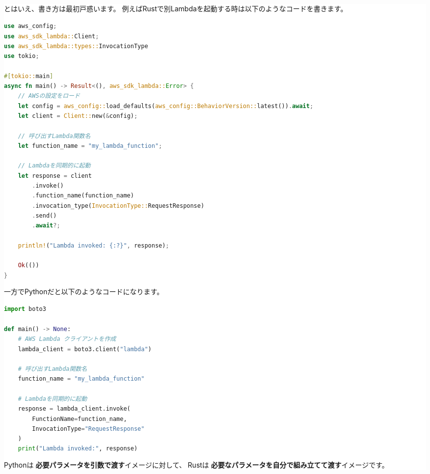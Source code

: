 とはいえ、書き方は最初戸惑います。
例えばRustで別Lambdaを起動する時は以下のようなコードを書きます。

```rust
use aws_config;
use aws_sdk_lambda::Client;
use aws_sdk_lambda::types::InvocationType
use tokio;

#[tokio::main]
async fn main() -> Result<(), aws_sdk_lambda::Error> {
    // AWSの設定をロード
    let config = aws_config::load_defaults(aws_config::BehaviorVersion::latest()).await;
    let client = Client::new(&config);

    // 呼び出すLambda関数名
    let function_name = "my_lambda_function";

    // Lambdaを同期的に起動
    let response = client
        .invoke()
        .function_name(function_name)
        .invocation_type(InvocationType::RequestResponse)
        .send()
        .await?;

    println!("Lambda invoked: {:?}", response);

    Ok(())
}
```

一方でPythonだと以下のようなコードになります。

```python
import boto3

def main() -> None:
    # AWS Lambda クライアントを作成
    lambda_client = boto3.client("lambda")

    # 呼び出すLambda関数名
    function_name = "my_lambda_function"

    # Lambdaを同期的に起動
    response = lambda_client.invoke(
        FunctionName=function_name,
        InvocationType="RequestResponse"
    )
    print("Lambda invoked:", response)
```

Pythonは **必要パラメータを引数で渡す**イメージに対して、
Rustは **必要なパラメータを自分で組み立てて渡す**イメージです。
